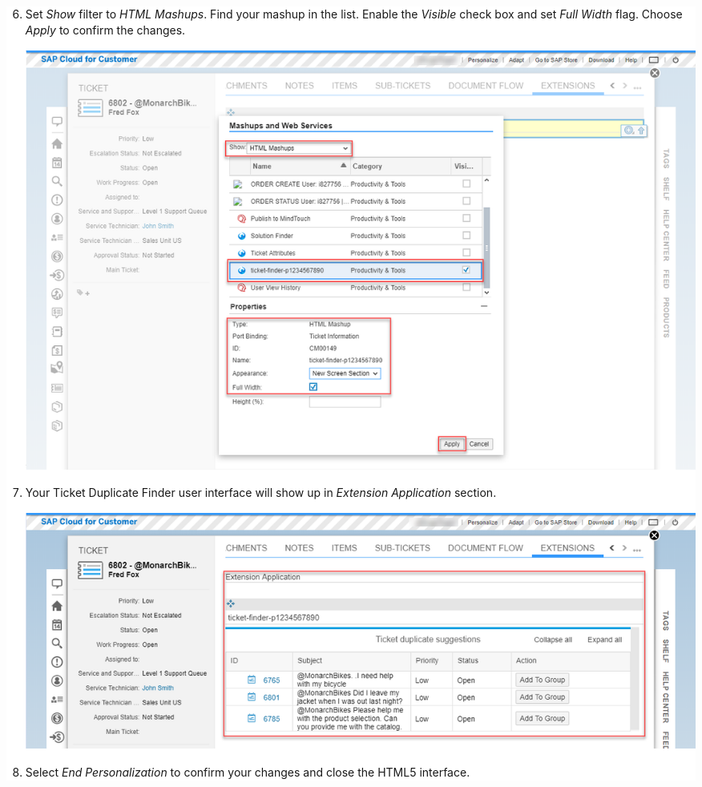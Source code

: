 6. Set *Show* filter to *HTML Mashups*. Find your mashup in the list. Enable the *Visible* check box and set *Full Width* flag. Choose *Apply* to confirm the changes.

   ![Add Mashup](./src/main/resources/images/AddTicketFinderMashup.png)

7. Your Ticket Duplicate Finder user interface will show up in *Extension Application* section.

   ![Add Mashup Result](./src/main/resources/images/MashupAddResult.png)

8. Select *End Personalization* to confirm your changes and close the HTML5 interface.

